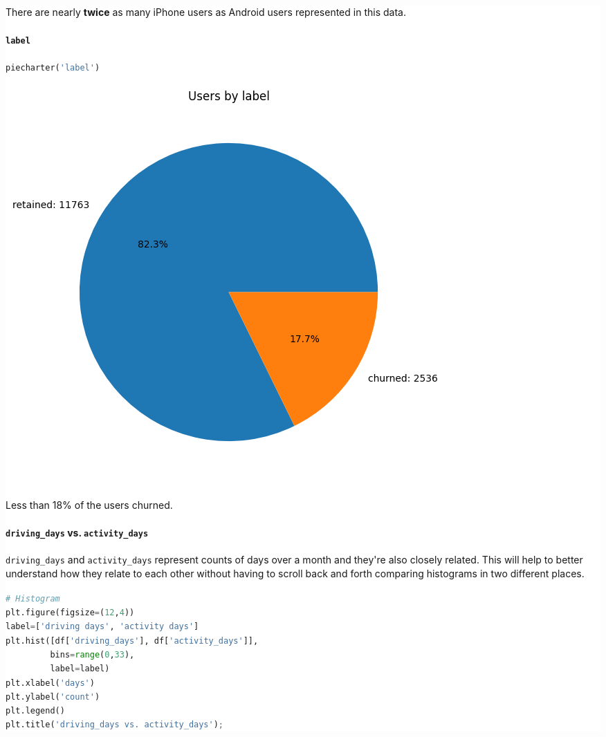

There are nearly **twice** as many iPhone users as Android users represented in this data.

#### **`label`**


```python
piecharter('label')
```


    
![png](img/output_86_0.png)
    


Less than 18% of the users churned.

#### **`driving_days` vs. `activity_days`**

`driving_days` and `activity_days` represent counts of days over a month and they're also closely related. This will help to better understand how they relate to each other without having to scroll back and forth comparing histograms in two different places.


```python
# Histogram
plt.figure(figsize=(12,4))
label=['driving days', 'activity days']
plt.hist([df['driving_days'], df['activity_days']],
         bins=range(0,33),
         label=label)
plt.xlabel('days')
plt.ylabel('count')
plt.legend()
plt.title('driving_days vs. activity_days');
```
